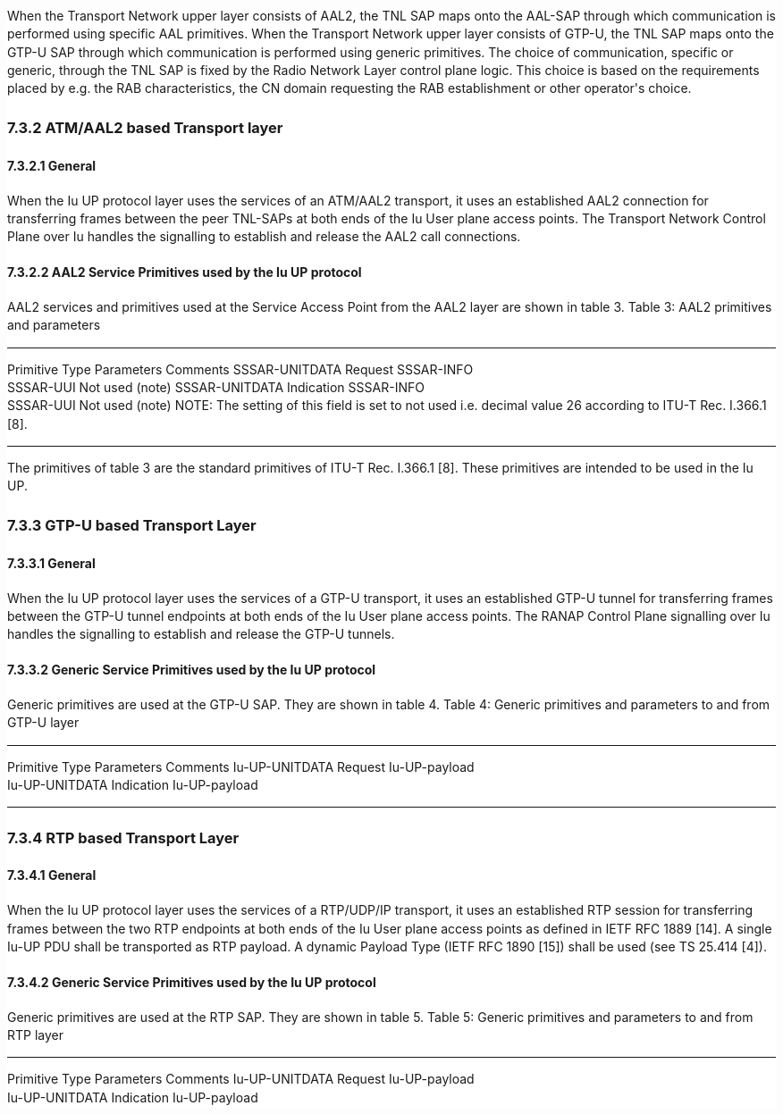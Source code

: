 When the Transport Network upper layer consists of AAL2, the TNL SAP maps onto
the AAL-SAP through which communication is performed using specific AAL
primitives.
When the Transport Network upper layer consists of GTP-U, the TNL SAP maps
onto the GTP-U SAP through which communication is performed using generic
primitives.
The choice of communication, specific or generic, through the TNL SAP is fixed
by the Radio Network Layer control plane logic. This choice is based on the
requirements placed by e.g. the RAB characteristics, the CN domain requesting
the RAB establishment or other operator\'s choice.
### 7.3.2 ATM/AAL2 based Transport layer
#### 7.3.2.1 General
When the Iu UP protocol layer uses the services of an ATM/AAL2 transport, it
uses an established AAL2 connection for transferring frames between the peer
TNL-SAPs at both ends of the Iu User plane access points. The Transport
Network Control Plane over Iu handles the signalling to establish and release
the AAL2 call connections.
#### 7.3.2.2 AAL2 Service Primitives used by the Iu UP protocol
AAL2 services and primitives used at the Service Access Point from the AAL2
layer are shown in table 3.
Table 3: AAL2 primitives and parameters
* * *
Primitive Type Parameters Comments SSSAR-UNITDATA Request SSSAR-INFO  
SSSAR-UUI Not used (note) SSSAR-UNITDATA Indication SSSAR-INFO  
SSSAR-UUI Not used (note) NOTE: The setting of this field is set to not used
i.e. decimal value 26 according to ITU-T Rec. I.366.1 [8].
* * *
The primitives of table 3 are the standard primitives of ITU-T Rec. I.366.1
[8]. These primitives are intended to be used in the Iu UP.
### 7.3.3 GTP-U based Transport Layer
#### 7.3.3.1 General
When the Iu UP protocol layer uses the services of a GTP-U transport, it uses
an established GTP-U tunnel for transferring frames between the GTP-U tunnel
endpoints at both ends of the Iu User plane access points. The RANAP Control
Plane signalling over Iu handles the signalling to establish and release the
GTP-U tunnels.
#### 7.3.3.2 Generic Service Primitives used by the Iu UP protocol
Generic primitives are used at the GTP-U SAP. They are shown in table 4.
Table 4: Generic primitives and parameters to and from GTP-U layer
* * *
Primitive Type Parameters Comments Iu-UP-UNITDATA Request Iu-UP-payload  
Iu-UP-UNITDATA Indication Iu-UP-payload
* * *
### 7.3.4 RTP based Transport Layer
#### 7.3.4.1 General
When the Iu UP protocol layer uses the services of a RTP/UDP/IP transport, it
uses an established RTP session for transferring frames between the two RTP
endpoints at both ends of the Iu User plane access points as defined in IETF
RFC 1889 [14]. A single Iu-UP PDU shall be transported as RTP payload. A
dynamic Payload Type (IETF RFC 1890 [15]) shall be used (see TS 25.414 [4]).
#### 7.3.4.2 Generic Service Primitives used by the Iu UP protocol
Generic primitives are used at the RTP SAP. They are shown in table 5.
Table 5: Generic primitives and parameters to and from RTP layer
* * *
Primitive Type Parameters Comments Iu-UP-UNITDATA Request Iu-UP-payload  
Iu-UP-UNITDATA Indication Iu-UP-payload